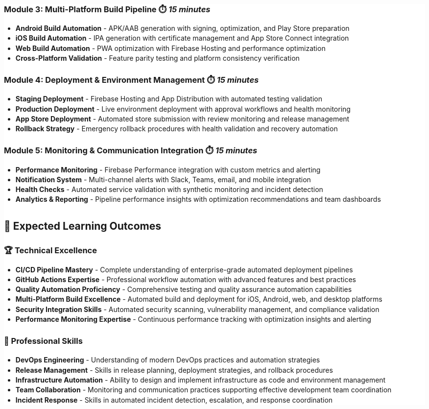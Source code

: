 ### **Module 3: Multi-Platform Build Pipeline** ⏱️ *15 minutes*
- **Android Build Automation** - APK/AAB generation with signing, optimization, and Play Store preparation
- **iOS Build Automation** - IPA generation with certificate management and App Store Connect integration
- **Web Build Automation** - PWA optimization with Firebase Hosting and performance optimization
- **Cross-Platform Validation** - Feature parity testing and platform consistency verification

### **Module 4: Deployment & Environment Management** ⏱️ *15 minutes*
- **Staging Deployment** - Firebase Hosting and App Distribution with automated testing validation
- **Production Deployment** - Live environment deployment with approval workflows and health monitoring
- **App Store Deployment** - Automated store submission with review monitoring and release management
- **Rollback Strategy** - Emergency rollback procedures with health validation and recovery automation

### **Module 5: Monitoring & Communication Integration** ⏱️ *15 minutes*
- **Performance Monitoring** - Firebase Performance integration with custom metrics and alerting
- **Notification System** - Multi-channel alerts with Slack, Teams, email, and mobile integration
- **Health Checks** - Automated service validation with synthetic monitoring and incident detection
- **Analytics & Reporting** - Pipeline performance insights with optimization recommendations and team dashboards

## 🎯 **Expected Learning Outcomes**

### **🏆 Technical Excellence**
- **CI/CD Pipeline Mastery** - Complete understanding of enterprise-grade automated deployment pipelines
- **GitHub Actions Expertise** - Professional workflow automation with advanced features and best practices
- **Quality Automation Proficiency** - Comprehensive testing and quality assurance automation capabilities
- **Multi-Platform Build Excellence** - Automated build and deployment for iOS, Android, web, and desktop platforms
- **Security Integration Skills** - Automated security scanning, vulnerability management, and compliance validation
- **Performance Monitoring Expertise** - Continuous performance tracking with optimization insights and alerting

### **💼 Professional Skills**
- **DevOps Engineering** - Understanding of modern DevOps practices and automation strategies
- **Release Management** - Skills in release planning, deployment strategies, and rollback procedures
- **Infrastructure Automation** - Ability to design and implement infrastructure as code and environment management
- **Team Collaboration** - Monitoring and communication practices supporting effective development team coordination
- **Incident Response** - Skills in automated incident detection, escalation, and response coordination
